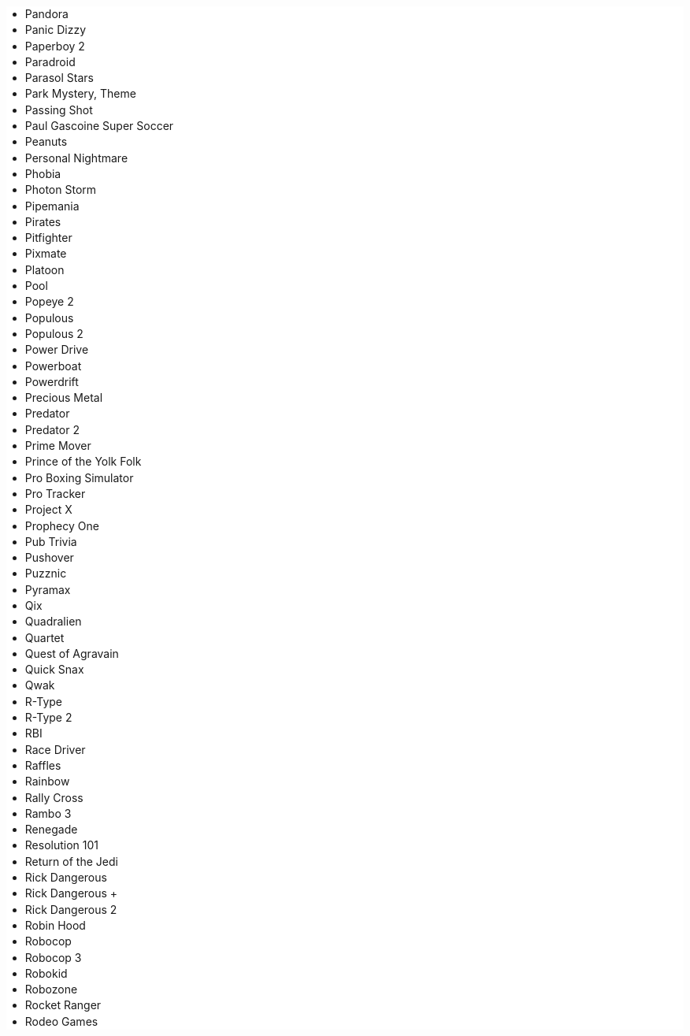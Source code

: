 - Pandora
- Panic Dizzy
- Paperboy 2
- Paradroid
- Parasol Stars
- Park Mystery, Theme
- Passing Shot
- Paul Gascoine Super Soccer
- Peanuts
- Personal Nightmare
- Phobia
- Photon Storm
- Pipemania
- Pirates
- Pitfighter
- Pixmate
- Platoon
- Pool
- Popeye 2
- Populous
- Populous 2
- Power Drive
- Powerboat
- Powerdrift
- Precious Metal
- Predator
- Predator 2
- Prime Mover
- Prince of the Yolk Folk
- Pro Boxing Simulator
- Pro Tracker
- Project X
- Prophecy One
- Pub Trivia
- Pushover
- Puzznic
- Pyramax
- Qix
- Quadralien
- Quartet
- Quest of Agravain
- Quick Snax
- Qwak
- R-Type
- R-Type 2
- RBI
- Race Driver
- Raffles
- Rainbow
- Rally Cross
- Rambo 3
- Renegade
- Resolution 101
- Return of the Jedi
- Rick Dangerous
- Rick Dangerous +
- Rick Dangerous 2
- Robin Hood
- Robocop
- Robocop 3
- Robokid
- Robozone
- Rocket Ranger
- Rodeo Games